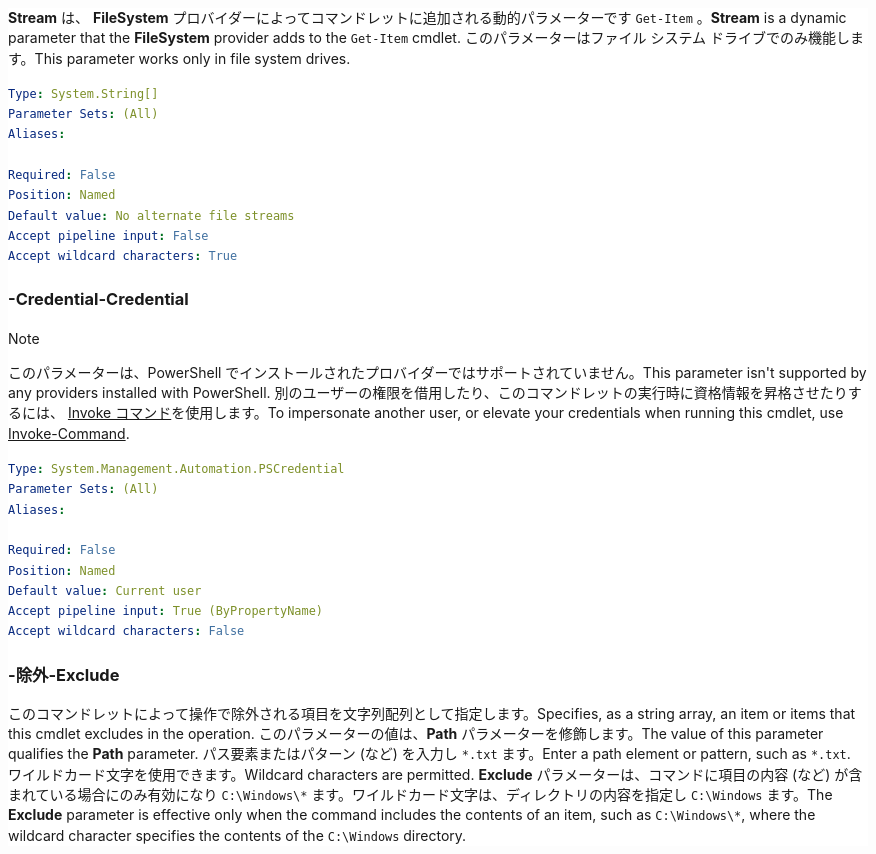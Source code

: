 <span data-ttu-id="63050-155">**Stream** は、 **FileSystem** プロバイダーによってコマンドレットに追加される動的パラメーターです `Get-Item` 。</span><span class="sxs-lookup"><span data-stu-id="63050-155">**Stream** is a dynamic parameter that the **FileSystem** provider adds to the `Get-Item` cmdlet.</span></span>
<span data-ttu-id="63050-156">このパラメーターはファイル システム ドライブでのみ機能します。</span><span class="sxs-lookup"><span data-stu-id="63050-156">This parameter works only in file system drives.</span></span>

```yaml
Type: System.String[]
Parameter Sets: (All)
Aliases:

Required: False
Position: Named
Default value: No alternate file streams
Accept pipeline input: False
Accept wildcard characters: True
```

### <span data-ttu-id="63050-157">-Credential</span><span class="sxs-lookup"><span data-stu-id="63050-157">-Credential</span></span>

> [!NOTE]
> <span data-ttu-id="63050-158">このパラメーターは、PowerShell でインストールされたプロバイダーではサポートされていません。</span><span class="sxs-lookup"><span data-stu-id="63050-158">This parameter isn't supported by any providers installed with PowerShell.</span></span>
> <span data-ttu-id="63050-159">別のユーザーの権限を借用したり、このコマンドレットの実行時に資格情報を昇格させたりするには、 [Invoke コマンド](../Microsoft.PowerShell.Core/Invoke-Command.md)を使用します。</span><span class="sxs-lookup"><span data-stu-id="63050-159">To impersonate another user, or elevate your credentials when running this cmdlet, use [Invoke-Command](../Microsoft.PowerShell.Core/Invoke-Command.md).</span></span>

```yaml
Type: System.Management.Automation.PSCredential
Parameter Sets: (All)
Aliases:

Required: False
Position: Named
Default value: Current user
Accept pipeline input: True (ByPropertyName)
Accept wildcard characters: False
```

### <span data-ttu-id="63050-160">-除外</span><span class="sxs-lookup"><span data-stu-id="63050-160">-Exclude</span></span>

<span data-ttu-id="63050-161">このコマンドレットによって操作で除外される項目を文字列配列として指定します。</span><span class="sxs-lookup"><span data-stu-id="63050-161">Specifies, as a string array, an item or items that this cmdlet excludes in the operation.</span></span> <span data-ttu-id="63050-162">このパラメーターの値は、**Path** パラメーターを修飾します。</span><span class="sxs-lookup"><span data-stu-id="63050-162">The value of this parameter qualifies the **Path** parameter.</span></span> <span data-ttu-id="63050-163">パス要素またはパターン (など) を入力し `*.txt` ます。</span><span class="sxs-lookup"><span data-stu-id="63050-163">Enter a path element or pattern, such as `*.txt`.</span></span> <span data-ttu-id="63050-164">ワイルドカード文字を使用できます。</span><span class="sxs-lookup"><span data-stu-id="63050-164">Wildcard characters are permitted.</span></span> <span data-ttu-id="63050-165">**Exclude** パラメーターは、コマンドに項目の内容 (など) が含まれている場合にのみ有効になり `C:\Windows\*` ます。ワイルドカード文字は、ディレクトリの内容を指定し `C:\Windows` ます。</span><span class="sxs-lookup"><span data-stu-id="63050-165">The **Exclude** parameter is effective only when the command includes the contents of an item, such as `C:\Windows\*`, where the wildcard character specifies the contents of the `C:\Windows` directory.</span></span>
